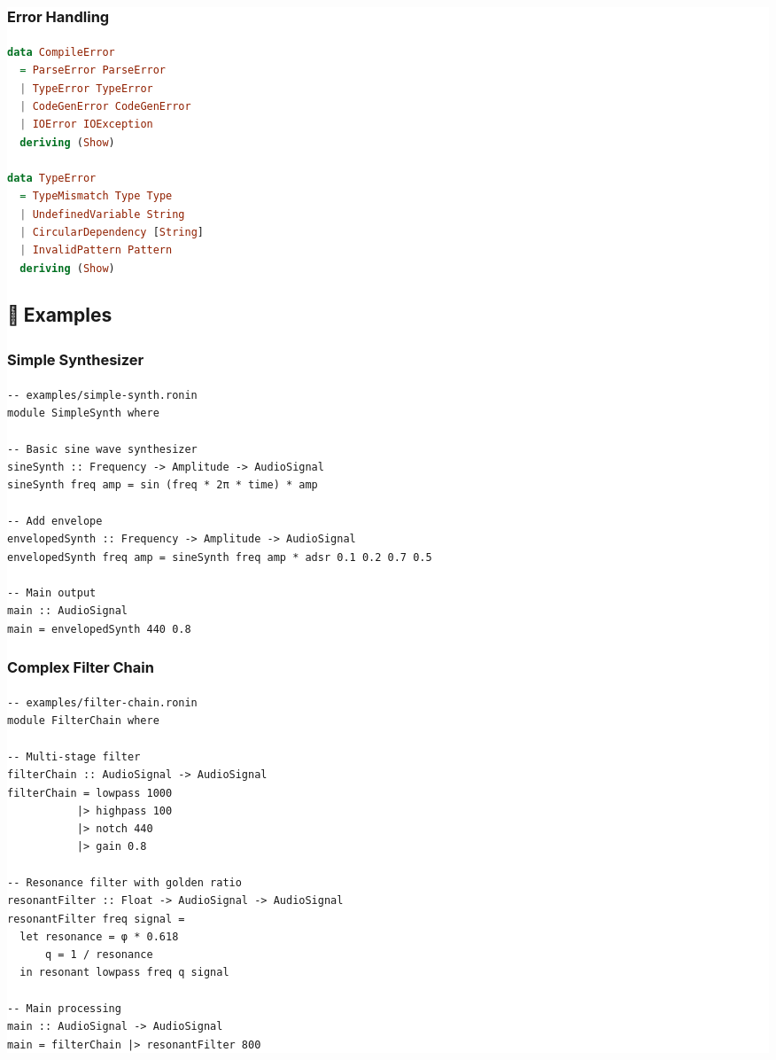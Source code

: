 ### Error Handling

```haskell
data CompileError
  = ParseError ParseError
  | TypeError TypeError
  | CodeGenError CodeGenError
  | IOError IOException
  deriving (Show)

data TypeError
  = TypeMismatch Type Type
  | UndefinedVariable String
  | CircularDependency [String]
  | InvalidPattern Pattern
  deriving (Show)
```

## 📖 Examples

### Simple Synthesizer

```ronin
-- examples/simple-synth.ronin
module SimpleSynth where

-- Basic sine wave synthesizer
sineSynth :: Frequency -> Amplitude -> AudioSignal
sineSynth freq amp = sin (freq * 2π * time) * amp

-- Add envelope
envelopedSynth :: Frequency -> Amplitude -> AudioSignal
envelopedSynth freq amp = sineSynth freq amp * adsr 0.1 0.2 0.7 0.5

-- Main output
main :: AudioSignal
main = envelopedSynth 440 0.8
```

### Complex Filter Chain

```ronin
-- examples/filter-chain.ronin
module FilterChain where

-- Multi-stage filter
filterChain :: AudioSignal -> AudioSignal
filterChain = lowpass 1000 
           |> highpass 100 
           |> notch 440 
           |> gain 0.8

-- Resonance filter with golden ratio
resonantFilter :: Float -> AudioSignal -> AudioSignal
resonantFilter freq signal = 
  let resonance = φ * 0.618
      q = 1 / resonance
  in resonant lowpass freq q signal

-- Main processing
main :: AudioSignal -> AudioSignal
main = filterChain |> resonantFilter 800
```

